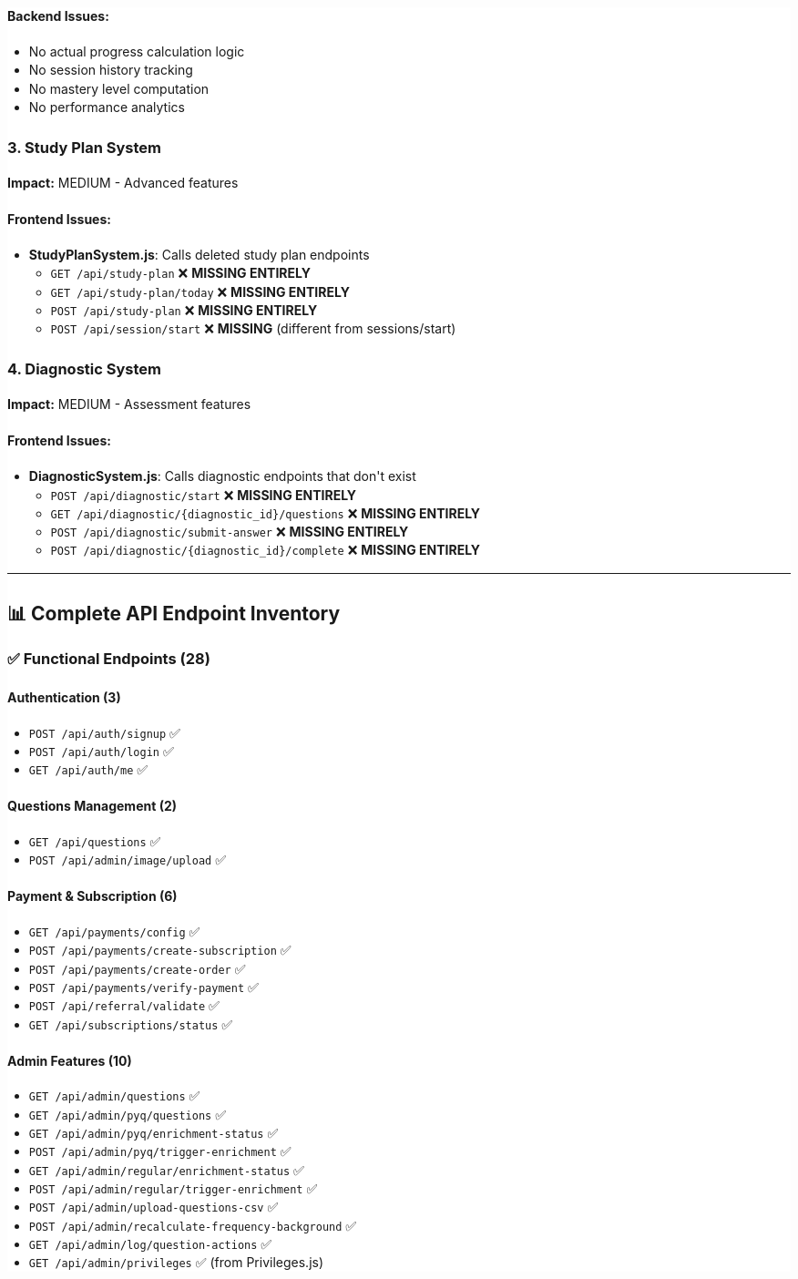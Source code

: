 #### Backend Issues:
- No actual progress calculation logic
- No session history tracking
- No mastery level computation
- No performance analytics

### 3. Study Plan System
**Impact:** MEDIUM - Advanced features

#### Frontend Issues:
- **StudyPlanSystem.js**: Calls deleted study plan endpoints
  - `GET /api/study-plan` ❌ **MISSING ENTIRELY**
  - `GET /api/study-plan/today` ❌ **MISSING ENTIRELY**
  - `POST /api/study-plan` ❌ **MISSING ENTIRELY**
  - `POST /api/session/start` ❌ **MISSING** (different from sessions/start)

### 4. Diagnostic System
**Impact:** MEDIUM - Assessment features

#### Frontend Issues:
- **DiagnosticSystem.js**: Calls diagnostic endpoints that don't exist
  - `POST /api/diagnostic/start` ❌ **MISSING ENTIRELY**
  - `GET /api/diagnostic/{diagnostic_id}/questions` ❌ **MISSING ENTIRELY**
  - `POST /api/diagnostic/submit-answer` ❌ **MISSING ENTIRELY**
  - `POST /api/diagnostic/{diagnostic_id}/complete` ❌ **MISSING ENTIRELY**

---

## 📊 Complete API Endpoint Inventory

### ✅ Functional Endpoints (28)

#### Authentication (3)
- `POST /api/auth/signup` ✅
- `POST /api/auth/login` ✅  
- `GET /api/auth/me` ✅

#### Questions Management (2)
- `GET /api/questions` ✅
- `POST /api/admin/image/upload` ✅

#### Payment & Subscription (6)
- `GET /api/payments/config` ✅
- `POST /api/payments/create-subscription` ✅
- `POST /api/payments/create-order` ✅
- `POST /api/payments/verify-payment` ✅
- `POST /api/referral/validate` ✅
- `GET /api/subscriptions/status` ✅

#### Admin Features (10)
- `GET /api/admin/questions` ✅
- `GET /api/admin/pyq/questions` ✅
- `GET /api/admin/pyq/enrichment-status` ✅
- `POST /api/admin/pyq/trigger-enrichment` ✅
- `GET /api/admin/regular/enrichment-status` ✅
- `POST /api/admin/regular/trigger-enrichment` ✅
- `POST /api/admin/upload-questions-csv` ✅
- `POST /api/admin/recalculate-frequency-background` ✅
- `GET /api/admin/log/question-actions` ✅
- `GET /api/admin/privileges` ✅ (from Privileges.js)
